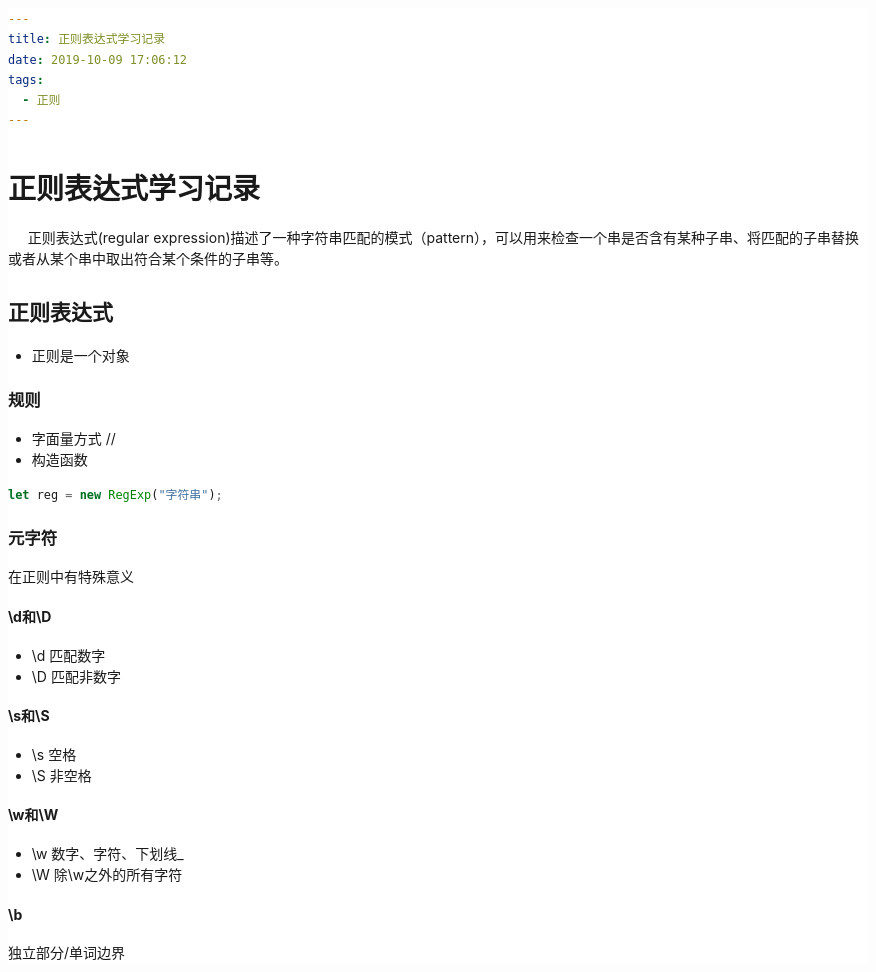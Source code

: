 ```yaml
---
title: 正则表达式学习记录
date: 2019-10-09 17:06:12
tags:
  - 正则
---
```


# 正则表达式学习记录

<span>
&nbsp;&nbsp;&nbsp;&nbsp;
正则表达式(regular expression)描述了一种字符串匹配的模式（pattern），可以用来检查一个串是否含有某种子串、将匹配的子串替换或者从某个串中取出符合某个条件的子串等。

</span>



## 正则表达式

- 正则是一个对象

### 规则

- 字面量方式 //
- 构造函数

```js
let reg = new RegExp("字符串");
```

### 元字符

在正则中有特殊意义

#### \d和\D

- \d 匹配数字
- \D 匹配非数字

#### \s和\S

- \s 空格
- \S 非空格

#### \w和\W

- \w 数字、字符、下划线\_
- \W 除\w之外的所有字符

#### \b

独立部分/单词边界

